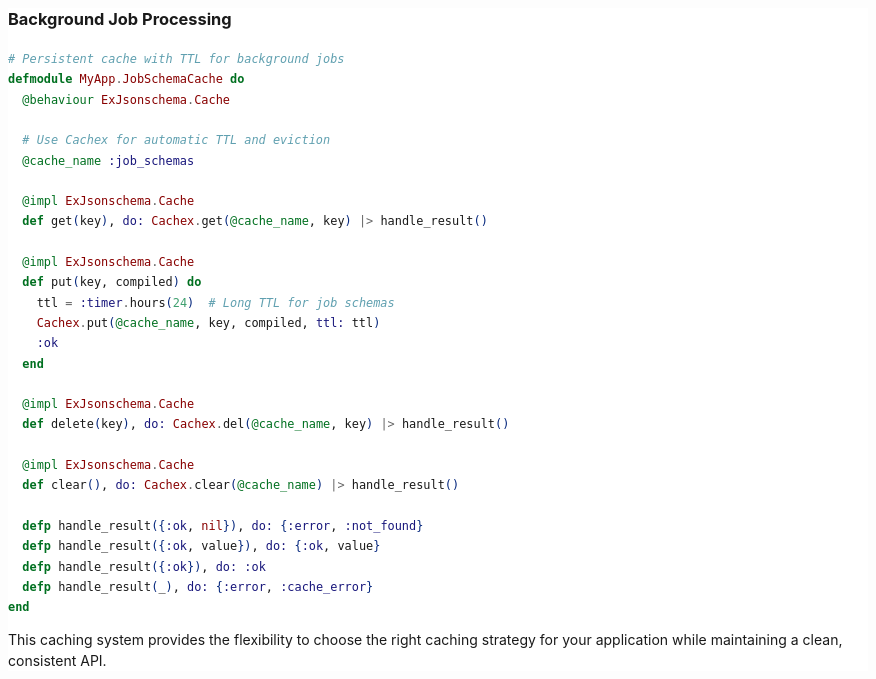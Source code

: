### Background Job Processing

```elixir
# Persistent cache with TTL for background jobs
defmodule MyApp.JobSchemaCache do
  @behaviour ExJsonschema.Cache
  
  # Use Cachex for automatic TTL and eviction
  @cache_name :job_schemas
  
  @impl ExJsonschema.Cache
  def get(key), do: Cachex.get(@cache_name, key) |> handle_result()
  
  @impl ExJsonschema.Cache  
  def put(key, compiled) do
    ttl = :timer.hours(24)  # Long TTL for job schemas
    Cachex.put(@cache_name, key, compiled, ttl: ttl)
    :ok
  end
  
  @impl ExJsonschema.Cache
  def delete(key), do: Cachex.del(@cache_name, key) |> handle_result()
  
  @impl ExJsonschema.Cache
  def clear(), do: Cachex.clear(@cache_name) |> handle_result()
  
  defp handle_result({:ok, nil}), do: {:error, :not_found}
  defp handle_result({:ok, value}), do: {:ok, value}
  defp handle_result({:ok}), do: :ok
  defp handle_result(_), do: {:error, :cache_error}
end
```

This caching system provides the flexibility to choose the right caching strategy for your application while maintaining a clean, consistent API.